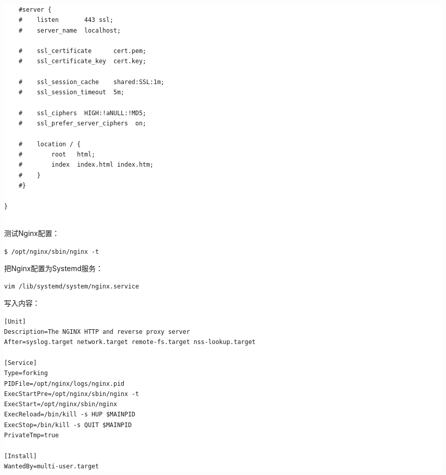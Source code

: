 ```
    #server {
    #    listen       443 ssl;
    #    server_name  localhost;

    #    ssl_certificate      cert.pem;
    #    ssl_certificate_key  cert.key;

    #    ssl_session_cache    shared:SSL:1m;
    #    ssl_session_timeout  5m;

    #    ssl_ciphers  HIGH:!aNULL:!MD5;
    #    ssl_prefer_server_ciphers  on;

    #    location / {
    #        root   html;
    #        index  index.html index.htm;
    #    }
    #}

}


```

测试Nginx配置：

```
$ /opt/nginx/sbin/nginx -t
```

把Nginx配置为Systemd服务：

```
vim /lib/systemd/system/nginx.service
```

写入内容：

```
[Unit]
Description=The NGINX HTTP and reverse proxy server
After=syslog.target network.target remote-fs.target nss-lookup.target

[Service]
Type=forking
PIDFile=/opt/nginx/logs/nginx.pid
ExecStartPre=/opt/nginx/sbin/nginx -t
ExecStart=/opt/nginx/sbin/nginx
ExecReload=/bin/kill -s HUP $MAINPID
ExecStop=/bin/kill -s QUIT $MAINPID
PrivateTmp=true

[Install]
WantedBy=multi-user.target
```


[1]: http://blog.topspeedsnail.com/archives/9131
[2]: http://www.redmine.org/projects/redmine/wiki/RedmineInstall#Step-2-Create-an-empty-database-and-accompanying-user
[3]: http://blog.csdn.net/u012410733/article/details/61619656
[4]: http://bbs.csdn.net/topics/391070843